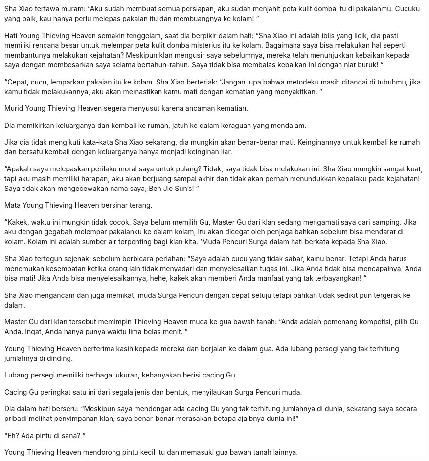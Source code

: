 Sha Xiao tertawa muram: “Aku sudah membuat semua persiapan, aku sudah menjahit peta kulit domba itu di pakaianmu. Cucuku yang baik, kau hanya perlu melepas pakaian itu dan membuangnya ke kolam! ”

Hati Young Thieving Heaven semakin tenggelam, saat dia berpikir dalam hati: “Sha Xiao ini adalah iblis yang licik, dia pasti memiliki rencana besar untuk melempar peta kulit domba misterius itu ke kolam. Bagaimana saya bisa melakukan hal seperti membantunya melakukan kejahatan? Meskipun klan mengusir saya sebelumnya, mereka telah menunjukkan kebaikan kepada saya dengan membesarkan saya selama bertahun-tahun. Saya tidak bisa membalas kebaikan ini dengan niat buruk! “

“Cepat, cucu, lemparkan pakaian itu ke kolam. Sha Xiao berteriak: “Jangan lupa bahwa metodeku masih ditandai di tubuhmu, jika kamu tidak melakukannya, aku akan memastikan kamu mati dengan kematian yang menyakitkan. ”

Murid Young Thieving Heaven segera menyusut karena ancaman kematian.

Dia memikirkan keluarganya dan kembali ke rumah, jatuh ke dalam keraguan yang mendalam.

Jika dia tidak mengikuti kata-kata Sha Xiao sekarang, dia mungkin akan benar-benar mati. Keinginannya untuk kembali ke rumah dan bersatu kembali dengan keluarganya hanya menjadi keinginan liar.

“Apakah saya melepaskan perilaku moral saya untuk pulang? Tidak, saya tidak bisa melakukan ini. Sha Xiao mungkin sangat kuat, tapi aku masih memiliki harapan, aku akan berjuang sampai akhir dan tidak akan pernah menundukkan kepalaku pada kejahatan! Saya tidak akan mengecewakan nama saya, Ben Jie Sun’s! ”

Mata Young Thieving Heaven bersinar terang.

“Kakek, waktu ini mungkin tidak cocok. Saya belum memilih Gu, Master Gu dari klan sedang mengamati saya dari samping. Jika aku dengan gegabah melempar pakaianku ke dalam kolam, itu akan dicegat oleh penjaga bahkan sebelum bisa mendarat di kolam. Kolam ini adalah sumber air terpenting bagi klan kita. ‘Muda Pencuri Surga dalam hati berkata kepada Sha Xiao.

Sha Xiao tertegun sejenak, sebelum berbicara perlahan: “Saya adalah cucu yang tidak sabar, kamu benar. Tetapi Anda harus menemukan kesempatan ketika orang lain tidak menyadari dan menyelesaikan tugas ini. Jika Anda tidak bisa mencapainya, Anda bisa mati! Jika Anda bisa menyelesaikannya, hehe, kakek akan memberi Anda manfaat yang tak terbayangkan! “

Sha Xiao mengancam dan juga memikat, muda Surga Pencuri dengan cepat setuju tetapi bahkan tidak sedikit pun tergerak ke dalam.

Master Gu dari klan tersebut memimpin Thieving Heaven muda ke gua bawah tanah: “Anda adalah pemenang kompetisi, pilih Gu Anda. Ingat, Anda hanya punya waktu lima belas menit. ”

Young Thieving Heaven berterima kasih kepada mereka dan berjalan ke dalam gua. Ada lubang persegi yang tak terhitung jumlahnya di dinding.



Lubang persegi memiliki berbagai ukuran, kebanyakan berisi cacing Gu.

Cacing Gu peringkat satu ini dari segala jenis dan bentuk, menyilaukan Surga Pencuri muda.

Dia dalam hati berseru: “Meskipun saya mendengar ada cacing Gu yang tak terhitung jumlahnya di dunia, sekarang saya secara pribadi melihat penyimpanan klan, saya benar-benar merasakan betapa ajaibnya dunia ini!”

“Eh? Ada pintu di sana? ”

Young Thieving Heaven mendorong pintu kecil itu dan memasuki gua bawah tanah lainnya.
